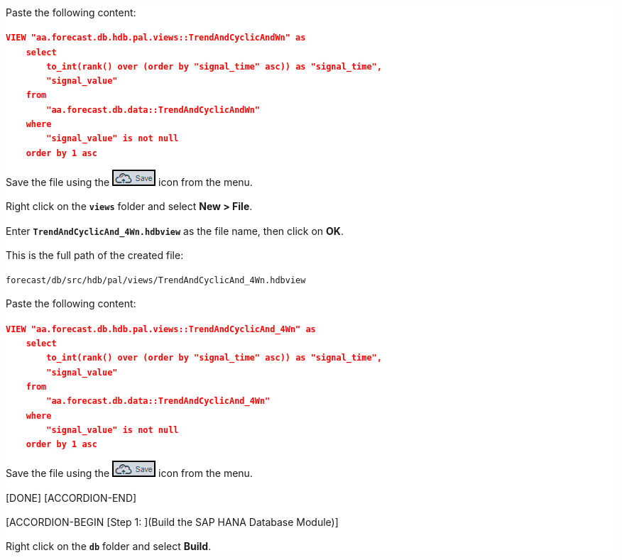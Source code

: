 Paste the following content:

```JSON
VIEW "aa.forecast.db.hdb.pal.views::TrendAndCyclicAndWn" as
    select
        to_int(rank() over (order by "signal_time" asc)) as "signal_time",
        "signal_value"
    from
        "aa.forecast.db.data::TrendAndCyclicAndWn"
    where
        "signal_value" is not null
    order by 1 asc
```

Save the file using the ![save](00-save.png) icon from the menu.

Right click on the **`views`** folder and select **New > File**.

Enter **`TrendAndCyclicAnd_4Wn.hdbview`** as the file name, then click on **OK**.

This is the full path of the created file:

```
forecast/db/src/hdb/pal/views/TrendAndCyclicAnd_4Wn.hdbview
```

Paste the following content:

```JSON
VIEW "aa.forecast.db.hdb.pal.views::TrendAndCyclicAnd_4Wn" as
    select
        to_int(rank() over (order by "signal_time" asc)) as "signal_time",
        "signal_value"
    from
        "aa.forecast.db.data::TrendAndCyclicAnd_4Wn"
    where
        "signal_value" is not null
    order by 1 asc
```

Save the file using the ![save](00-save.png) icon from the menu.

[DONE]
[ACCORDION-END]

[ACCORDION-BEGIN [Step 1: ](Build the SAP HANA Database Module)]

Right click on the **`db`** folder and select **Build**.
